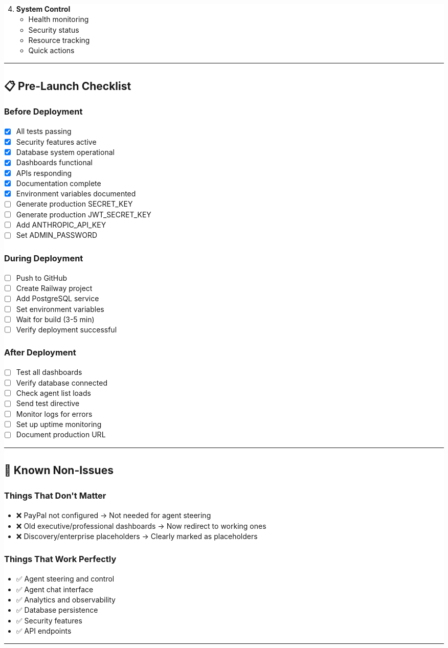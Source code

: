 4. **System Control**
   - Health monitoring
   - Security status
   - Resource tracking
   - Quick actions

---

## 📋 Pre-Launch Checklist

### Before Deployment
- [x] All tests passing
- [x] Security features active
- [x] Database system operational
- [x] Dashboards functional
- [x] APIs responding
- [x] Documentation complete
- [x] Environment variables documented
- [ ] Generate production SECRET_KEY
- [ ] Generate production JWT_SECRET_KEY
- [ ] Add ANTHROPIC_API_KEY
- [ ] Set ADMIN_PASSWORD

### During Deployment
- [ ] Push to GitHub
- [ ] Create Railway project
- [ ] Add PostgreSQL service
- [ ] Set environment variables
- [ ] Wait for build (3-5 min)
- [ ] Verify deployment successful

### After Deployment
- [ ] Test all dashboards
- [ ] Verify database connected
- [ ] Check agent list loads
- [ ] Send test directive
- [ ] Monitor logs for errors
- [ ] Set up uptime monitoring
- [ ] Document production URL

---

## 🐛 Known Non-Issues

### Things That Don't Matter
- ❌ PayPal not configured → Not needed for agent steering
- ❌ Old executive/professional dashboards → Now redirect to working ones
- ❌ Discovery/enterprise placeholders → Clearly marked as placeholders

### Things That Work Perfectly
- ✅ Agent steering and control
- ✅ Agent chat interface
- ✅ Analytics and observability
- ✅ Database persistence
- ✅ Security features
- ✅ API endpoints

---